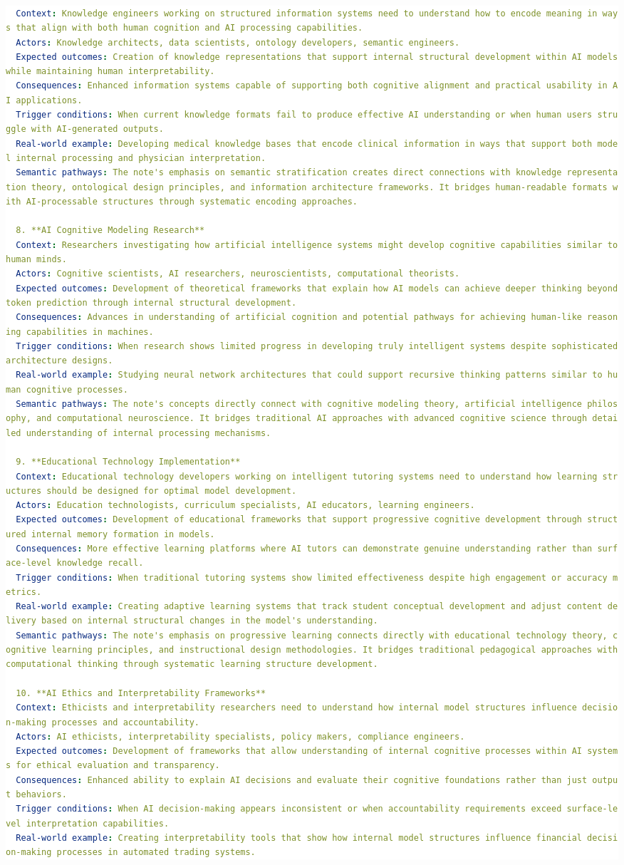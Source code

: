 ```yaml
  Context: Knowledge engineers working on structured information systems need to understand how to encode meaning in ways that align with both human cognition and AI processing capabilities.
  Actors: Knowledge architects, data scientists, ontology developers, semantic engineers.
  Expected outcomes: Creation of knowledge representations that support internal structural development within AI models while maintaining human interpretability.
  Consequences: Enhanced information systems capable of supporting both cognitive alignment and practical usability in AI applications.
  Trigger conditions: When current knowledge formats fail to produce effective AI understanding or when human users struggle with AI-generated outputs.
  Real-world example: Developing medical knowledge bases that encode clinical information in ways that support both model internal processing and physician interpretation.
  Semantic pathways: The note's emphasis on semantic stratification creates direct connections with knowledge representation theory, ontological design principles, and information architecture frameworks. It bridges human-readable formats with AI-processable structures through systematic encoding approaches.

  8. **AI Cognitive Modeling Research**
  Context: Researchers investigating how artificial intelligence systems might develop cognitive capabilities similar to human minds.
  Actors: Cognitive scientists, AI researchers, neuroscientists, computational theorists.
  Expected outcomes: Development of theoretical frameworks that explain how AI models can achieve deeper thinking beyond token prediction through internal structural development.
  Consequences: Advances in understanding of artificial cognition and potential pathways for achieving human-like reasoning capabilities in machines.
  Trigger conditions: When research shows limited progress in developing truly intelligent systems despite sophisticated architecture designs.
  Real-world example: Studying neural network architectures that could support recursive thinking patterns similar to human cognitive processes.
  Semantic pathways: The note's concepts directly connect with cognitive modeling theory, artificial intelligence philosophy, and computational neuroscience. It bridges traditional AI approaches with advanced cognitive science through detailed understanding of internal processing mechanisms.

  9. **Educational Technology Implementation**
  Context: Educational technology developers working on intelligent tutoring systems need to understand how learning structures should be designed for optimal model development.
  Actors: Education technologists, curriculum specialists, AI educators, learning engineers.
  Expected outcomes: Development of educational frameworks that support progressive cognitive development through structured internal memory formation in models.
  Consequences: More effective learning platforms where AI tutors can demonstrate genuine understanding rather than surface-level knowledge recall.
  Trigger conditions: When traditional tutoring systems show limited effectiveness despite high engagement or accuracy metrics.
  Real-world example: Creating adaptive learning systems that track student conceptual development and adjust content delivery based on internal structural changes in the model's understanding.
  Semantic pathways: The note's emphasis on progressive learning connects directly with educational technology theory, cognitive learning principles, and instructional design methodologies. It bridges traditional pedagogical approaches with computational thinking through systematic learning structure development.

  10. **AI Ethics and Interpretability Frameworks**
  Context: Ethicists and interpretability researchers need to understand how internal model structures influence decision-making processes and accountability.
  Actors: AI ethicists, interpretability specialists, policy makers, compliance engineers.
  Expected outcomes: Development of frameworks that allow understanding of internal cognitive processes within AI systems for ethical evaluation and transparency.
  Consequences: Enhanced ability to explain AI decisions and evaluate their cognitive foundations rather than just output behaviors.
  Trigger conditions: When AI decision-making appears inconsistent or when accountability requirements exceed surface-level interpretation capabilities.
  Real-world example: Creating interpretability tools that show how internal model structures influence financial decision-making processes in automated trading systems.
```